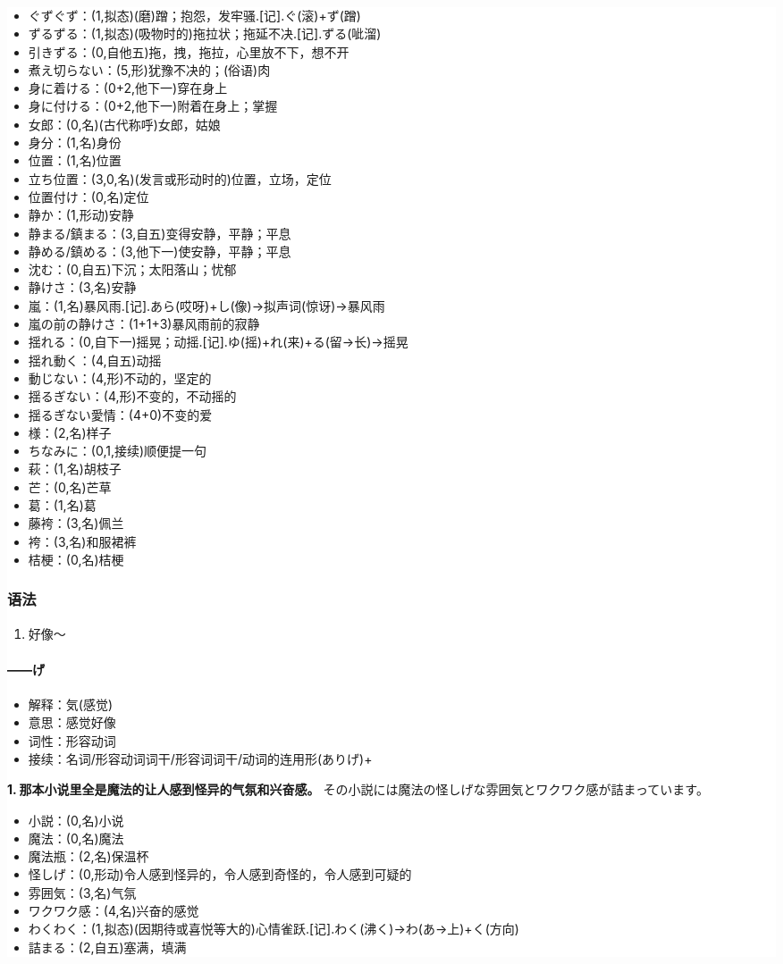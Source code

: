 * ぐずぐず：(1,拟态)(磨)蹭；抱怨，发牢骚.[记].ぐ(滚)+ず(蹭)
* ずるずる：(1,拟态)(吸物时的)拖拉状；拖延不决.[记].ずる(呲溜)
* 引きずる：(0,自他五)拖，拽，拖拉，心里放不下，想不开
* 煮え切らない：(5,形)犹豫不决的；(俗语)肉
* 身に着ける：(0+2,他下一)穿在身上
* 身に付ける：(0+2,他下一)附着在身上；掌握
* 女郎：(0,名)(古代称呼)女郎，姑娘
* 身分：(1,名)身份
* 位置：(1,名)位置
* 立ち位置：(3,0,名)(发言或形动时的)位置，立场，定位
* 位置付け：(0,名)定位
* 静か：(1,形动)安静
* 静まる/鎮まる：(3,自五)变得安静，平静；平息
* 静める/鎮める：(3,他下一)使安静，平静；平息
* 沈む：(0,自五)下沉；太阳落山；忧郁
* 静けさ：(3,名)安静
* 嵐：(1,名)暴风雨.[记].あら(哎呀)+し(像)→拟声词(惊讶)→暴风雨
* 嵐の前の静けさ：(1+1+3)暴风雨前的寂静
* 揺れる：(0,自下一)摇晃；动摇.[记].ゆ(摇)+れ(来)+る(留→长)→摇晃
* 揺れ動く：(4,自五)动摇
* 動じない：(4,形)不动的，坚定的
* 揺るぎない：(4,形)不变的，不动摇的
* 揺るぎない愛情：(4+0)不变的爱
* 様：(2,名)样子
* ちなみに：(0,1,接续)顺便提一句
* 萩：(1,名)胡枝子
* 芒：(0,名)芒草
* 葛：(1,名)葛
* 藤袴：(3,名)佩兰
* 袴：(3,名)和服裙裤
* 桔梗：(0,名)桔梗

### 语法
1. 好像～
#### ——げ
* 解释：気(感觉)
* 意思：感觉好像
* 词性：形容动词
* 接续：名词/形容动词词干/形容词词干/动词的连用形(ありげ)+

**1. 那本小说里全是魔法的让人感到怪异的气氛和兴奋感。**
その小説には魔法の怪しげな雰囲気とワクワク感が詰まっています。
* 小説：(0,名)小说
* 魔法：(0,名)魔法
* 魔法瓶：(2,名)保温杯
* 怪しげ：(0,形动)令人感到怪异的，令人感到奇怪的，令人感到可疑的
* 雰囲気：(3,名)气氛
* ワクワク感：(4,名)兴奋的感觉
* わくわく：(1,拟态)(因期待或喜悦等大的)心情雀跃.[记].わく(沸く)→わ(あ→上)+く(方向)
* 詰まる：(2,自五)塞满，填满
